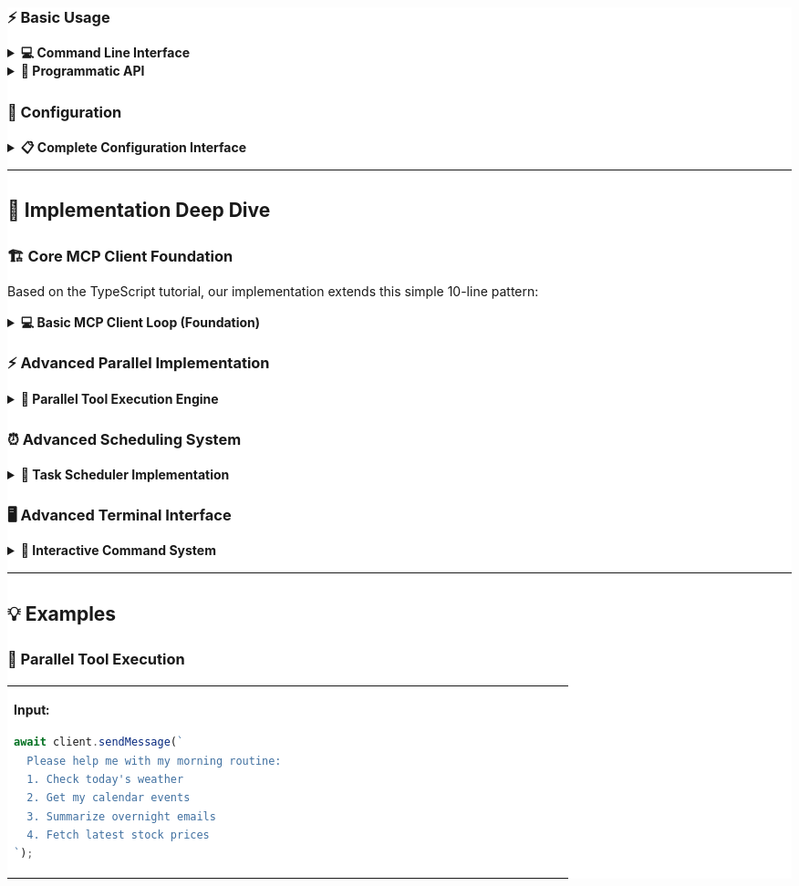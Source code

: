 ### ⚡ Basic Usage

<details><summary><b>💻 Command Line Interface</b></summary></details>

<details><summary><b>🔧 Programmatic API</b></summary></details>

### 🔧 Configuration

<details><summary><b>📋 Complete Configuration Interface</b></summary></details>

---

## 🔧 Implementation Deep Dive

### 🏗️ Core MCP Client Foundation

Based on the TypeScript tutorial, our implementation extends this simple 10-line pattern:

<details><summary><b>💻 Basic MCP Client Loop (Foundation)</b></summary></details>

### ⚡ Advanced Parallel Implementation

<details><summary><b>🚀 Parallel Tool Execution Engine</b></summary></details>

### ⏰ Advanced Scheduling System

<details><summary><b>🎯 Task Scheduler Implementation</b></summary></details>

### 🖥️ Advanced Terminal Interface

<details><summary><b>🎨 Interactive Command System</b></summary></details>

---

## 💡 Examples

### 🎯 Parallel Tool Execution

<table>
<tr>
<td width="50%">

**Input:**
```typescript
await client.sendMessage(`
  Please help me with my morning routine:
  1. Check today's weather
  2. Get my calendar events
  3. Summarize overnight emails
  4. Fetch latest stock prices
`);
```
